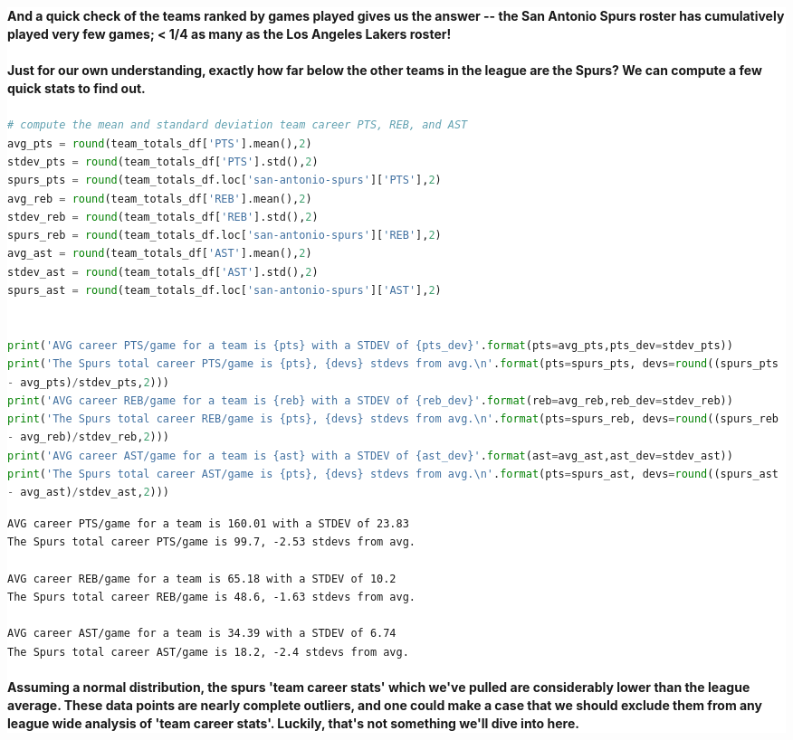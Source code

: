 #### And a quick check of the teams ranked by games played gives us the answer -- the San Antonio Spurs roster has cumulatively played very few games; < 1/4 as many as the Los Angeles Lakers roster!

#### Just for our own understanding, exactly how far below the other teams in the league are the Spurs? We can compute a few quick stats to find out.

``` python
# compute the mean and standard deviation team career PTS, REB, and AST
avg_pts = round(team_totals_df['PTS'].mean(),2)
stdev_pts = round(team_totals_df['PTS'].std(),2)
spurs_pts = round(team_totals_df.loc['san-antonio-spurs']['PTS'],2)
avg_reb = round(team_totals_df['REB'].mean(),2)
stdev_reb = round(team_totals_df['REB'].std(),2)
spurs_reb = round(team_totals_df.loc['san-antonio-spurs']['REB'],2)
avg_ast = round(team_totals_df['AST'].mean(),2)
stdev_ast = round(team_totals_df['AST'].std(),2)
spurs_ast = round(team_totals_df.loc['san-antonio-spurs']['AST'],2)


print('AVG career PTS/game for a team is {pts} with a STDEV of {pts_dev}'.format(pts=avg_pts,pts_dev=stdev_pts))
print('The Spurs total career PTS/game is {pts}, {devs} stdevs from avg.\n'.format(pts=spurs_pts, devs=round((spurs_pts - avg_pts)/stdev_pts,2)))
print('AVG career REB/game for a team is {reb} with a STDEV of {reb_dev}'.format(reb=avg_reb,reb_dev=stdev_reb))
print('The Spurs total career REB/game is {pts}, {devs} stdevs from avg.\n'.format(pts=spurs_reb, devs=round((spurs_reb - avg_reb)/stdev_reb,2)))
print('AVG career AST/game for a team is {ast} with a STDEV of {ast_dev}'.format(ast=avg_ast,ast_dev=stdev_ast))
print('The Spurs total career AST/game is {pts}, {devs} stdevs from avg.\n'.format(pts=spurs_ast, devs=round((spurs_ast - avg_ast)/stdev_ast,2)))

```

``` output
AVG career PTS/game for a team is 160.01 with a STDEV of 23.83
The Spurs total career PTS/game is 99.7, -2.53 stdevs from avg.

AVG career REB/game for a team is 65.18 with a STDEV of 10.2
The Spurs total career REB/game is 48.6, -1.63 stdevs from avg.

AVG career AST/game for a team is 34.39 with a STDEV of 6.74
The Spurs total career AST/game is 18.2, -2.4 stdevs from avg.
```

#### Assuming a normal distribution, the spurs 'team career stats' which we've pulled are considerably lower than the league average. These data points are nearly complete outliers, and one could make a case that we should exclude them from any league wide analysis of 'team career stats'. Luckily, that's not something we'll dive into here.
